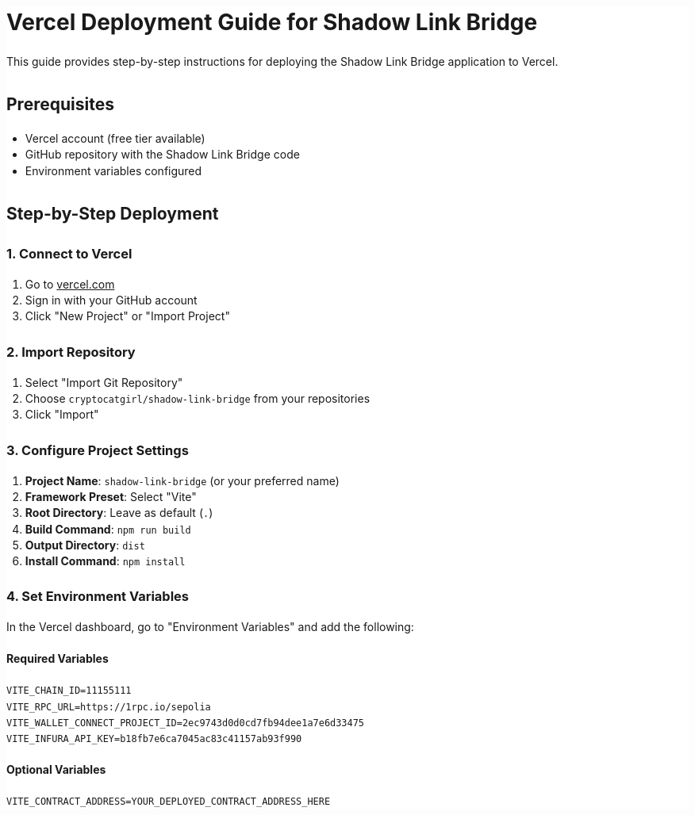 # Vercel Deployment Guide for Shadow Link Bridge

This guide provides step-by-step instructions for deploying the Shadow Link Bridge application to Vercel.

## Prerequisites

- Vercel account (free tier available)
- GitHub repository with the Shadow Link Bridge code
- Environment variables configured

## Step-by-Step Deployment

### 1. Connect to Vercel

1. Go to [vercel.com](https://vercel.com)
2. Sign in with your GitHub account
3. Click "New Project" or "Import Project"

### 2. Import Repository

1. Select "Import Git Repository"
2. Choose `cryptocatgirl/shadow-link-bridge` from your repositories
3. Click "Import"

### 3. Configure Project Settings

1. **Project Name**: `shadow-link-bridge` (or your preferred name)
2. **Framework Preset**: Select "Vite"
3. **Root Directory**: Leave as default (`.`)
4. **Build Command**: `npm run build`
5. **Output Directory**: `dist`
6. **Install Command**: `npm install`

### 4. Set Environment Variables

In the Vercel dashboard, go to "Environment Variables" and add the following:

#### Required Variables

```env
VITE_CHAIN_ID=11155111
VITE_RPC_URL=https://1rpc.io/sepolia
VITE_WALLET_CONNECT_PROJECT_ID=2ec9743d0d0cd7fb94dee1a7e6d33475
VITE_INFURA_API_KEY=b18fb7e6ca7045ac83c41157ab93f990
```

#### Optional Variables

```env
VITE_CONTRACT_ADDRESS=YOUR_DEPLOYED_CONTRACT_ADDRESS_HERE
```
